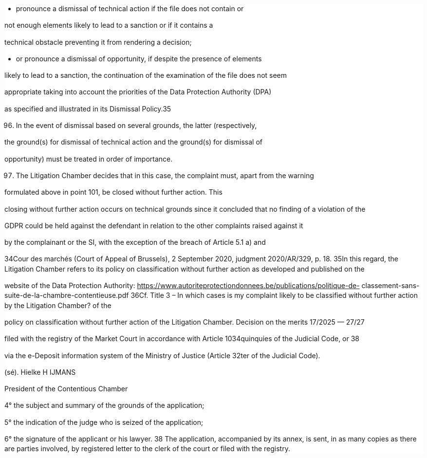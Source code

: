 - pronounce a dismissal of technical action if the file does not contain or

not enough elements likely to lead to a sanction or if it contains a

technical obstacle preventing it from rendering a decision;

- or pronounce a dismissal of opportunity, if despite the presence of elements

likely to lead to a sanction, the continuation of the examination of the file does not seem

appropriate taking into account the priorities of the Data Protection Authority (DPA)

as specified and illustrated in its Dismissal Policy.35

96. In the event of dismissal based on several grounds, the latter (respectively,

the ground(s) for dismissal of technical action and the ground(s) for dismissal of

opportunity) must be treated in order of importance.

97. The Litigation Chamber decides that in this case, the complaint must, apart from the warning

formulated above in point 101, be closed without further action. This

closing without further action occurs on technical grounds since it concluded that no finding of a violation of the

GDPR could be held against the defendant in relation to the other complaints raised against it

by the complainant or the SI, with the exception of the breach of Article 5.1 a) and

34Cour des marchés (Court of Appeal of Brussels), 2 September 2020, judgment 2020/AR/329, p. 18.
35In this regard, the Litigation Chamber refers to its policy on classification without further action as developed and published on the

website of the Data Protection Authority: https://www.autoriteprotectiondonnees.be/publications/politique-de-
classement-sans-suite-de-la-chambre-contentieuse.pdf
36Cf. Title 3 – In which cases is my complaint likely to be classified without further action by the Litigation Chamber? of the

policy on classification without further action of the Litigation Chamber. Decision on the merits 17/2025 — 27/27

filed with the registry of the Market Court in accordance with Article 1034quinquies of the Judicial Code, or 38

via the e-Deposit information system of the Ministry of Justice (Article 32ter of the Judicial Code).

(sé). Hielke H IJMANS

President of the Contentious Chamber

4° the subject and summary of the grounds of the application;

5° the indication of the judge who is seized of the application;

6° the signature of the applicant or his lawyer.
38
The application, accompanied by its annex, is sent, in as many copies as there are parties involved, by registered letter to the clerk of the court or filed with the registry.
